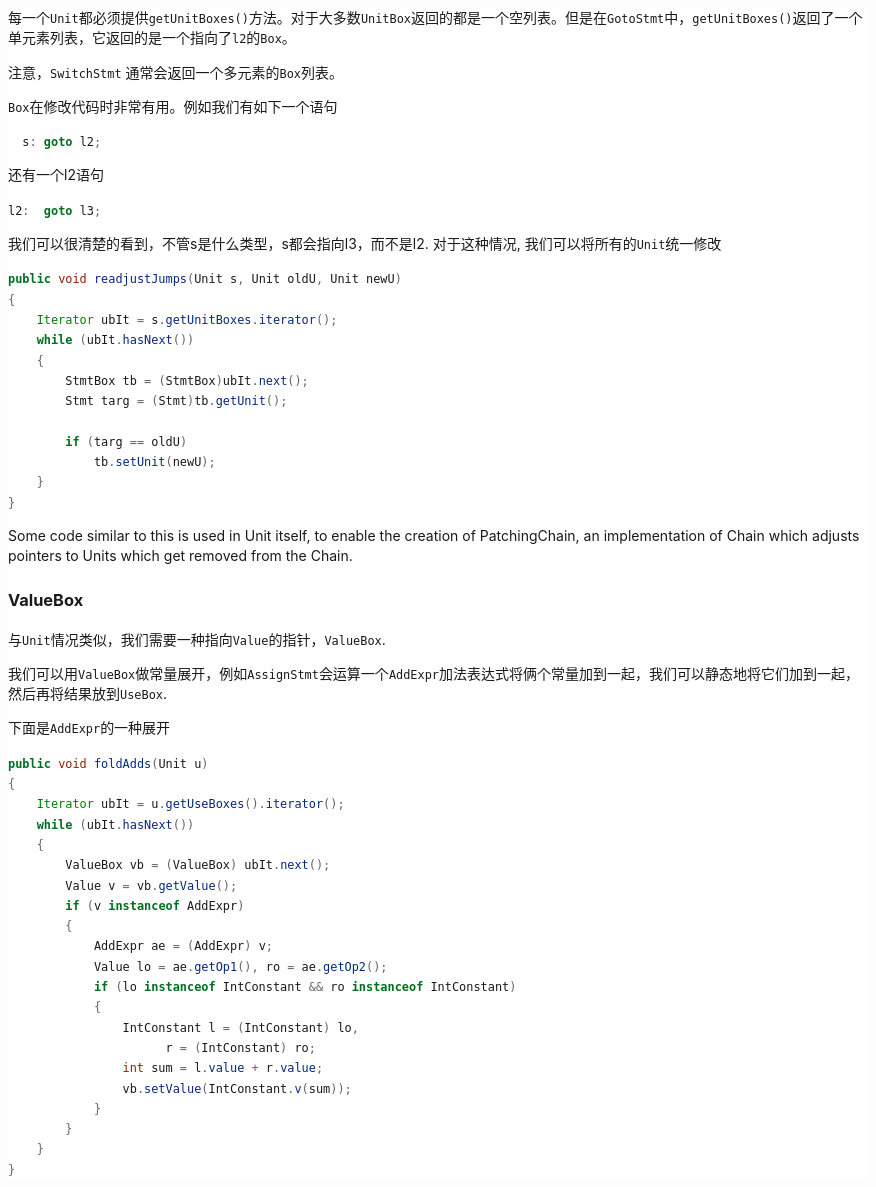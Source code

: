每一个`Unit`都必须提供`getUnitBoxes()`方法。对于大多数`UnitBox`返回的都是一个空列表。但是在`GotoStmt`中，`getUnitBoxes()`返回了一个单元素列表，它返回的是一个指向了`l2`的`Box`。

注意，`SwitchStmt` 通常会返回一个多元素的`Box`列表。

`Box`在修改代码时非常有用。例如我们有如下一个语句
```java
  s: goto l2;
```
还有一个l2语句
```java
l2:  goto l3;
```

我们可以很清楚的看到，不管s是什么类型，s都会指向l3，而不是l2. 对于这种情况, 我们可以将所有的`Unit`统一修改
```java
public void readjustJumps(Unit s, Unit oldU, Unit newU)
{
    Iterator ubIt = s.getUnitBoxes.iterator();
    while (ubIt.hasNext())
    {
        StmtBox tb = (StmtBox)ubIt.next();
        Stmt targ = (Stmt)tb.getUnit();

        if (targ == oldU)
            tb.setUnit(newU);
    }
}
```


Some code similar to this is used in Unit itself, to enable the creation of PatchingChain, an implementation of Chain which adjusts pointers to Units which get removed from the Chain.

### ValueBox

与`Unit`情况类似，我们需要一种指向`Value`的指针，`ValueBox`. 

我们可以用`ValueBox`做常量展开，例如`AssignStmt`会运算一个`AddExpr`加法表达式将俩个常量加到一起，我们可以静态地将它们加到一起，然后再将结果放到`UseBox`.

下面是`AddExpr`的一种展开

```java
public void foldAdds(Unit u)
{
    Iterator ubIt = u.getUseBoxes().iterator();
    while (ubIt.hasNext())
    {
        ValueBox vb = (ValueBox) ubIt.next();
        Value v = vb.getValue();
        if (v instanceof AddExpr)
        {
            AddExpr ae = (AddExpr) v;
            Value lo = ae.getOp1(), ro = ae.getOp2();
            if (lo instanceof IntConstant && ro instanceof IntConstant)
            {
                IntConstant l = (IntConstant) lo,
                      r = (IntConstant) ro;
                int sum = l.value + r.value;
                vb.setValue(IntConstant.v(sum));
            }
        }
    }
}
```
